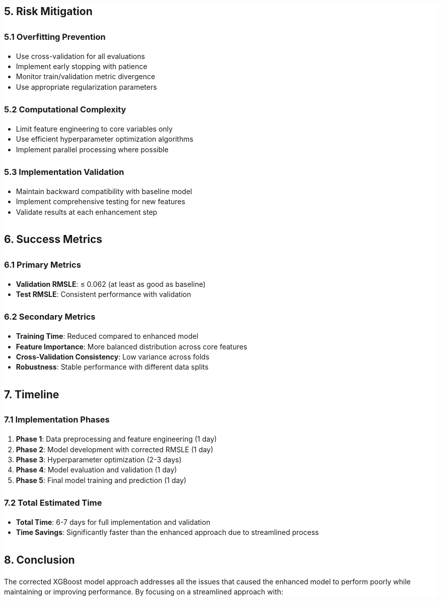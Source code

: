 ## 5. Risk Mitigation

### 5.1 Overfitting Prevention
- Use cross-validation for all evaluations
- Implement early stopping with patience
- Monitor train/validation metric divergence
- Use appropriate regularization parameters

### 5.2 Computational Complexity
- Limit feature engineering to core variables only
- Use efficient hyperparameter optimization algorithms
- Implement parallel processing where possible

### 5.3 Implementation Validation
- Maintain backward compatibility with baseline model
- Implement comprehensive testing for new features
- Validate results at each enhancement step

## 6. Success Metrics

### 6.1 Primary Metrics
- **Validation RMSLE**: ≤ 0.062 (at least as good as baseline)
- **Test RMSLE**: Consistent performance with validation

### 6.2 Secondary Metrics
- **Training Time**: Reduced compared to enhanced model
- **Feature Importance**: More balanced distribution across core features
- **Cross-Validation Consistency**: Low variance across folds
- **Robustness**: Stable performance with different data splits

## 7. Timeline

### 7.1 Implementation Phases
1. **Phase 1**: Data preprocessing and feature engineering (1 day)
2. **Phase 2**: Model development with corrected RMSLE (1 day)
3. **Phase 3**: Hyperparameter optimization (2-3 days)
4. **Phase 4**: Model evaluation and validation (1 day)
5. **Phase 5**: Final model training and prediction (1 day)

### 7.2 Total Estimated Time
- **Total Time**: 6-7 days for full implementation and validation
- **Time Savings**: Significantly faster than the enhanced approach due to streamlined process

## 8. Conclusion

The corrected XGBoost model approach addresses all the issues that caused the enhanced model to perform poorly while maintaining or improving performance. By focusing on a streamlined approach with:
